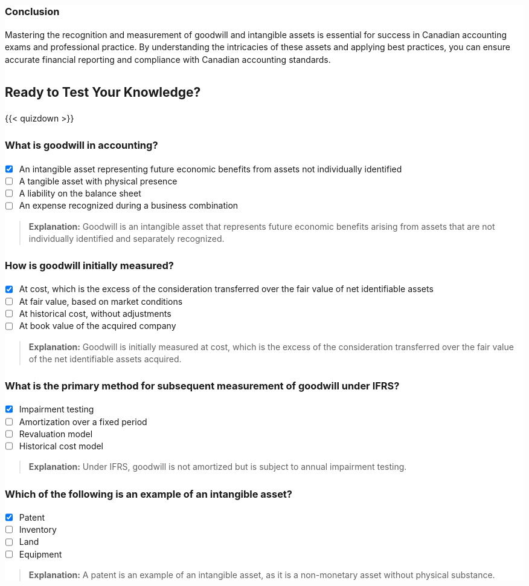 ### Conclusion

Mastering the recognition and measurement of goodwill and intangible assets is essential for success in Canadian accounting exams and professional practice. By understanding the intricacies of these assets and applying best practices, you can ensure accurate financial reporting and compliance with Canadian accounting standards.

## **Ready to Test Your Knowledge?**

{{< quizdown >}}

### What is goodwill in accounting?

- [x] An intangible asset representing future economic benefits from assets not individually identified
- [ ] A tangible asset with physical presence
- [ ] A liability on the balance sheet
- [ ] An expense recognized during a business combination

> **Explanation:** Goodwill is an intangible asset that represents future economic benefits arising from assets that are not individually identified and separately recognized.

### How is goodwill initially measured?

- [x] At cost, which is the excess of the consideration transferred over the fair value of net identifiable assets
- [ ] At fair value, based on market conditions
- [ ] At historical cost, without adjustments
- [ ] At book value of the acquired company

> **Explanation:** Goodwill is initially measured at cost, which is the excess of the consideration transferred over the fair value of the net identifiable assets acquired.

### What is the primary method for subsequent measurement of goodwill under IFRS?

- [x] Impairment testing
- [ ] Amortization over a fixed period
- [ ] Revaluation model
- [ ] Historical cost model

> **Explanation:** Under IFRS, goodwill is not amortized but is subject to annual impairment testing.

### Which of the following is an example of an intangible asset?

- [x] Patent
- [ ] Inventory
- [ ] Land
- [ ] Equipment

> **Explanation:** A patent is an example of an intangible asset, as it is a non-monetary asset without physical substance.
